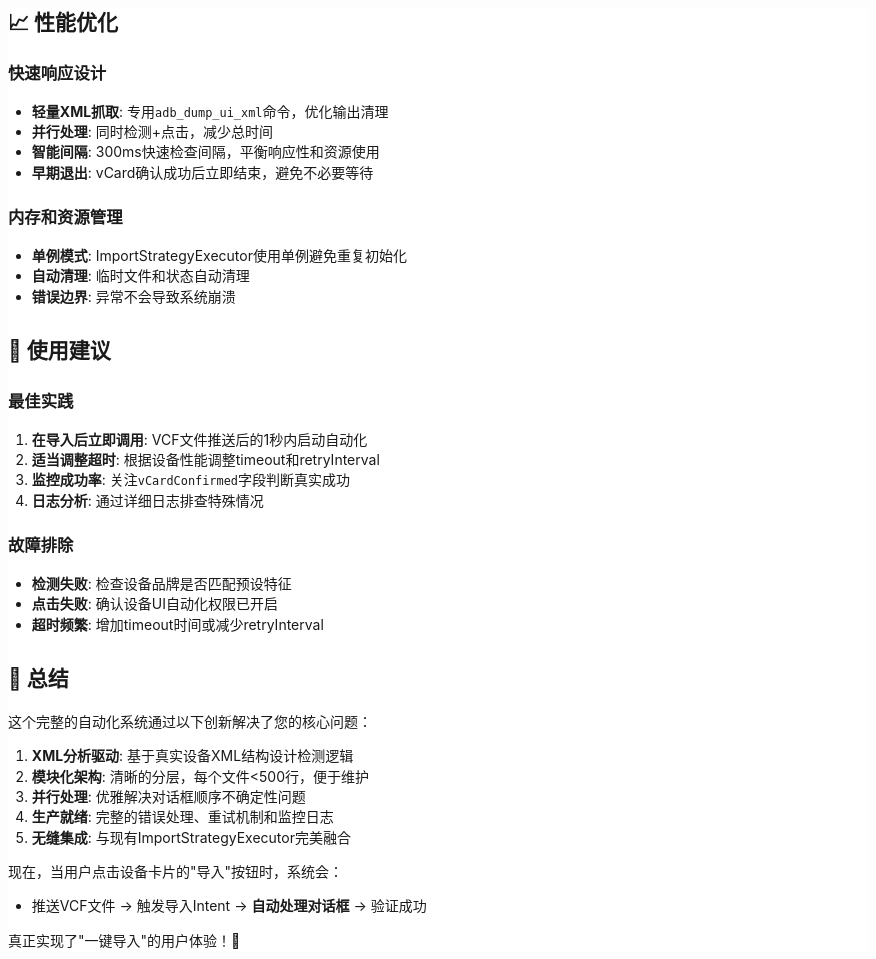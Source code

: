 ## 📈 性能优化

### 快速响应设计
- **轻量XML抓取**: 专用`adb_dump_ui_xml`命令，优化输出清理
- **并行处理**: 同时检测+点击，减少总时间
- **智能间隔**: 300ms快速检查间隔，平衡响应性和资源使用
- **早期退出**: vCard确认成功后立即结束，避免不必要等待

### 内存和资源管理
- **单例模式**: ImportStrategyExecutor使用单例避免重复初始化
- **自动清理**: 临时文件和状态自动清理
- **错误边界**: 异常不会导致系统崩溃

## 🚦 使用建议

### 最佳实践
1. **在导入后立即调用**: VCF文件推送后的1秒内启动自动化
2. **适当调整超时**: 根据设备性能调整timeout和retryInterval
3. **监控成功率**: 关注`vCardConfirmed`字段判断真实成功
4. **日志分析**: 通过详细日志排查特殊情况

### 故障排除
- **检测失败**: 检查设备品牌是否匹配预设特征
- **点击失败**: 确认设备UI自动化权限已开启
- **超时频繁**: 增加timeout时间或减少retryInterval

## 🎉 总结

这个完整的自动化系统通过以下创新解决了您的核心问题：

1. **XML分析驱动**: 基于真实设备XML结构设计检测逻辑
2. **模块化架构**: 清晰的分层，每个文件<500行，便于维护
3. **并行处理**: 优雅解决对话框顺序不确定性问题  
4. **生产就绪**: 完整的错误处理、重试机制和监控日志
5. **无缝集成**: 与现有ImportStrategyExecutor完美融合

现在，当用户点击设备卡片的"导入"按钮时，系统会：
- 推送VCF文件 → 触发导入Intent → **自动处理对话框** → 验证成功

真正实现了"一键导入"的用户体验！🎯
